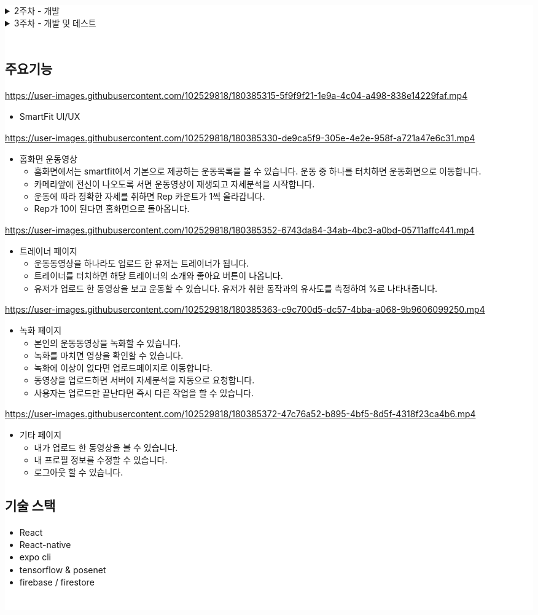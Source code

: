 <details><summary>2주차 - 개발</summary></details>

<details><summary>3주차 - 개발 및 테스트</summary></details>
  <br>

## 주요기능

https://user-images.githubusercontent.com/102529818/180385315-5f9f9f21-1e9a-4c04-a498-838e14229faf.mp4

- SmartFit UI/UX

https://user-images.githubusercontent.com/102529818/180385330-de9ca5f9-305e-4e2e-958f-a721a47e6c31.mp4

- 홈화면 운동영상
    - 홈화면에서는 smartfit에서 기본으로 제공하는 운동목록을 볼 수 있습니다. 운동 중 하나를 터치하면 운동화면으로 이동합니다.
    - 카메라앞에 전신이 나오도록 서면 운동영상이 재생되고 자세분석을 시작합니다.
    - 운동에 따라 정확한 자세를 취하면 Rep 카운트가 1씩 올라갑니다.
    - Rep가 10이 된다면 홈화면으로 돌아옵니다.

https://user-images.githubusercontent.com/102529818/180385352-6743da84-34ab-4bc3-a0bd-05711affc441.mp4

- 트레이너 페이지
  - 운동동영상을 하나라도 업로드 한 유저는 트레이너가 됩니다.
  - 트레이너를 터치하면 해당 트레이너의 소개와 좋아요 버튼이 나옵니다.
  - 유저가 업로드 한 동영상을 보고 운동할 수 있습니다. 유저가 취한 동작과의 유사도를 측정하여 %로 나타내줍니다.

https://user-images.githubusercontent.com/102529818/180385363-c9c700d5-dc57-4bba-a068-9b9606099250.mp4

- 녹화 페이지
  - 본인의 운동동영상을 녹화할 수 있습니다.
  - 녹화를 마치면 영상을 확인할 수 있습니다.
  - 녹화에 이상이 없다면 업로드페이지로 이동합니다.
  - 동영상을 업로드하면 서버에 자세분석을 자동으로 요청합니다.
  - 사용자는 업로드만 끝난다면 즉시 다른 작업을 할 수 있습니다.

https://user-images.githubusercontent.com/102529818/180385372-47c76a52-b895-4bf5-8d5f-4318f23ca4b6.mp4

- 기타 페이지
  - 내가 업로드 한 동영상을 볼 수 있습니다.
  - 내 프로필 정보를 수정할 수 있습니다.
  - 로그아웃 할 수 있습니다.

## 기술 스택

- React
- React-native
- expo cli
- tensorflow & posenet
- firebase / firestore

<br>
